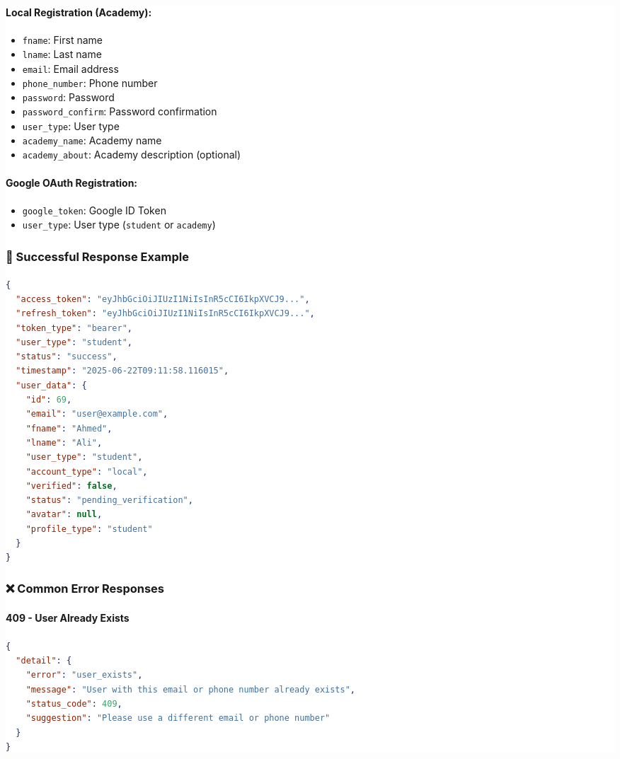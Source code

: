 #### Local Registration (Academy):
- `fname`: First name
- `lname`: Last name
- `email`: Email address
- `phone_number`: Phone number
- `password`: Password
- `password_confirm`: Password confirmation
- `user_type`: User type
- `academy_name`: Academy name
- `academy_about`: Academy description (optional)

#### Google OAuth Registration:
- `google_token`: Google ID Token
- `user_type`: User type (`student` or `academy`)

### 📱 Successful Response Example

```json
{
  "access_token": "eyJhbGciOiJIUzI1NiIsInR5cCI6IkpXVCJ9...",
  "refresh_token": "eyJhbGciOiJIUzI1NiIsInR5cCI6IkpXVCJ9...",
  "token_type": "bearer",
  "user_type": "student",
  "status": "success",
  "timestamp": "2025-06-22T09:11:58.116015",
  "user_data": {
    "id": 69,
    "email": "user@example.com",
    "fname": "Ahmed",
    "lname": "Ali",
    "user_type": "student",
    "account_type": "local",
    "verified": false,
    "status": "pending_verification",
    "avatar": null,
    "profile_type": "student"
  }
}
```

### ❌ Common Error Responses

#### 409 - User Already Exists
```json
{
  "detail": {
    "error": "user_exists",
    "message": "User with this email or phone number already exists",
    "status_code": 409,
    "suggestion": "Please use a different email or phone number"
  }
}
```
